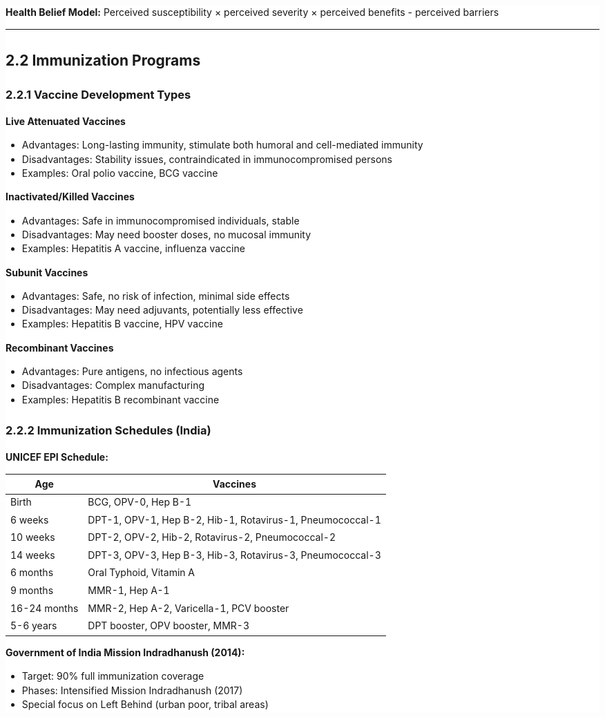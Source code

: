 **Health Belief Model:** Perceived susceptibility × perceived severity × perceived benefits - perceived barriers

---

## 2.2 Immunization Programs

### 2.2.1 Vaccine Development Types

**Live Attenuated Vaccines**
- Advantages: Long-lasting immunity, stimulate both humoral and cell-mediated immunity
- Disadvantages: Stability issues, contraindicated in immunocompromised persons
- Examples: Oral polio vaccine, BCG vaccine

**Inactivated/Killed Vaccines**
- Advantages: Safe in immunocompromised individuals, stable
- Disadvantages: May need booster doses, no mucosal immunity
- Examples: Hepatitis A vaccine, influenza vaccine

**Subunit Vaccines**
- Advantages: Safe, no risk of infection, minimal side effects
- Disadvantages: May need adjuvants, potentially less effective
- Examples: Hepatitis B vaccine, HPV vaccine

**Recombinant Vaccines**
- Advantages: Pure antigens, no infectious agents
- Disadvantages: Complex manufacturing
- Examples: Hepatitis B recombinant vaccine

### 2.2.2 Immunization Schedules (India)

**UNICEF EPI Schedule:**

| Age | Vaccines |
|-----|----------|
| Birth | BCG, OPV-0, Hep B-1 |
| 6 weeks | DPT-1, OPV-1, Hep B-2, Hib-1, Rotavirus-1, Pneumococcal-1 |
| 10 weeks | DPT-2, OPV-2, Hib-2, Rotavirus-2, Pneumococcal-2 |
| 14 weeks | DPT-3, OPV-3, Hep B-3, Hib-3, Rotavirus-3, Pneumococcal-3 |
| 6 months | Oral Typhoid, Vitamin A |
| 9 months | MMR-1, Hep A-1 |
| 16-24 months | MMR-2, Hep A-2, Varicella-1, PCV booster |
| 5-6 years | DPT booster, OPV booster, MMR-3 |

**Government of India Mission Indradhanush (2014):**
- Target: 90% full immunization coverage
- Phases: Intensified Mission Indradhanush (2017)
- Special focus on Left Behind (urban poor, tribal areas)
